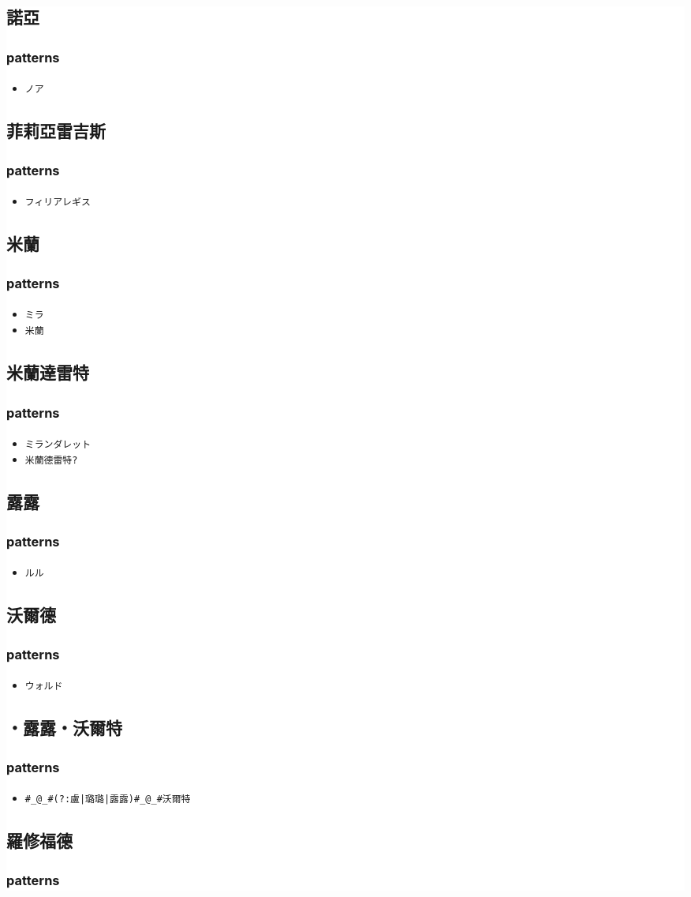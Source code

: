 ## 諾亞

### patterns

- `ノア`

## 菲莉亞雷吉斯

### patterns

- `フィリアレギス`

## 米蘭

### patterns

- `ミラ`
- `米蘭`

## 米蘭達雷特

### patterns

- `ミランダレット`
- `米蘭德雷特?`

## 露露

### patterns

- `ルル`

## 沃爾德

### patterns

- `ウォルド`

## ・露露・沃爾特

### patterns

- `#_@_#(?:盧|璐璐|露露)#_@_#沃爾特`

## 羅修福德

### patterns

